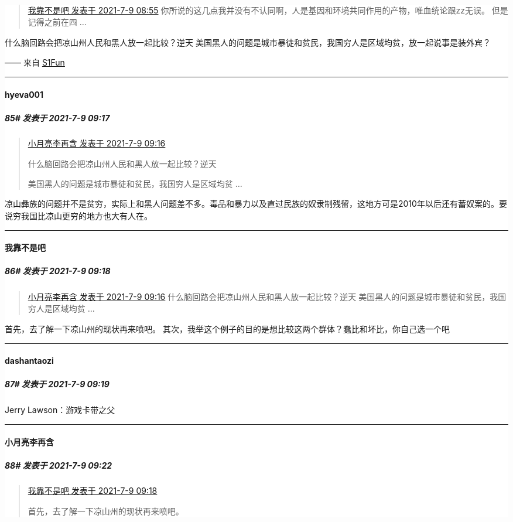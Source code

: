 <blockquote><a href="httphttps://bbs.saraba1st.com/2b/forum.php?mod=redirect&amp;goto=findpost&amp;pid=51893099&amp;ptid=2014428" target="_blank">我靠不是吧 发表于 2021-7-9 08:55</a>
你所说的这几点我并没有不认同啊，人是基因和环境共同作用的产物，唯血统论跟zz无误。
但是记得之前在四 ...</blockquote>
什么脑回路会把凉山州人民和黑人放一起比较？逆天
美国黑人的问题是城市暴徒和贫民，我国穷人是区域均贫，放一起说事是装外宾？

—— 来自 [S1Fun](https://s1fun.koalcat.com)


*****

####  hyeva001  
##### 85#       发表于 2021-7-9 09:17


<blockquote><a href="httphttps://bbs.saraba1st.com/2b/forum.php?mod=redirect&amp;goto=findpost&amp;pid=51893406&amp;ptid=2014428" target="_blank">小月亮李再含 发表于 2021-7-9 09:16</a>

什么脑回路会把凉山州人民和黑人放一起比较？逆天

美国黑人的问题是城市暴徒和贫民，我国穷人是区域均贫 ...</blockquote>
凉山彝族的问题并不是贫穷，实际上和黑人问题差不多。毒品和暴力以及直过民族的奴隶制残留，这地方可是2010年以后还有蓄奴案的。要说穷我国比凉山更穷的地方也大有人在。


*****

####  我靠不是吧  
##### 86#       发表于 2021-7-9 09:18


<blockquote><a href="httphttps://bbs.saraba1st.com/2b/forum.php?mod=redirect&amp;goto=findpost&amp;pid=51893406&amp;ptid=2014428" target="_blank">小月亮李再含 发表于 2021-7-9 09:16</a>
什么脑回路会把凉山州人民和黑人放一起比较？逆天
美国黑人的问题是城市暴徒和贫民，我国穷人是区域均贫 ...</blockquote>
首先，去了解一下凉山州的现状再来喷吧。
其次，我举这个例子的目的是想比较这两个群体？蠢比和坏比，你自己选一个吧


*****

####  dashantaozi  
##### 87#       发表于 2021-7-9 09:19


Jerry Lawson：游戏卡带之父


*****

####  小月亮李再含  
##### 88#       发表于 2021-7-9 09:22


<blockquote><a href="httphttps://bbs.saraba1st.com/2b/forum.php?mod=redirect&amp;goto=findpost&amp;pid=51893443&amp;ptid=2014428" target="_blank">我靠不是吧 发表于 2021-7-9 09:18</a>

首先，去了解一下凉山州的现状再来喷吧。

